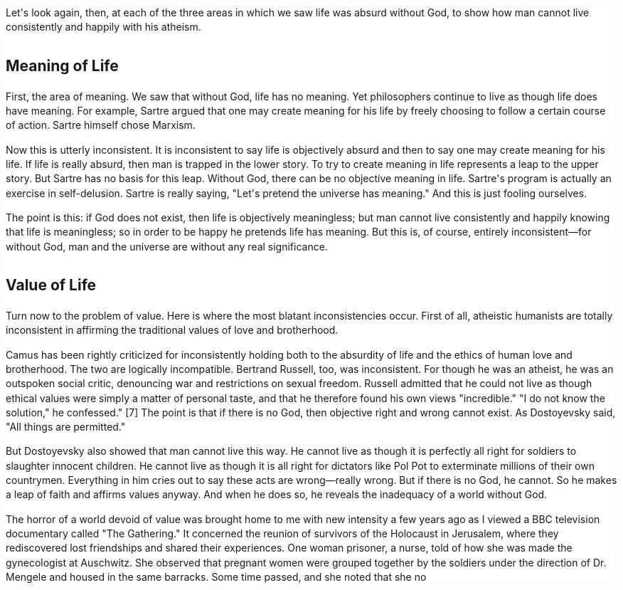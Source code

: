   
Let's look again, then, at each of the three areas in which we saw life was absurd without God, to show how man cannot live consistently and happily with his atheism.  
  

## Meaning of Life

  
First, the area of meaning. We saw that without God, life has no meaning. Yet philosophers continue to live as though life does have meaning. For example, Sartre argued that one may create meaning for his life by freely choosing to follow a certain course of action. Sartre himself chose Marxism.  
  
  
Now this is utterly inconsistent. It is inconsistent to say life is objectively absurd and then to say one may create meaning for his life. If life is really absurd, then man is trapped in the lower story. To try to create meaning in life represents a leap to the upper story. But Sartre has no basis for this leap. Without God, there can be no objective meaning in life. Sartre's program is actually an exercise in self-delusion. Sartre is really saying, "Let's pretend the universe has meaning." And this is just fooling ourselves.  
  
  
The point is this: if God does not exist, then life is objectively meaningless; but man cannot live consistently and happily knowing that life is meaningless; so in order to be happy he pretends life has meaning. But this is, of course, entirely inconsistent—for without God, man and the universe are without any real significance.  
  

## Value of Life

  
Turn now to the problem of value. Here is where the most blatant inconsistencies occur. First of all, atheistic humanists are totally inconsistent in affirming the traditional values of love and brotherhood.  
  
Camus has been rightly criticized for inconsistently holding both to the absurdity of life and the ethics of human love and brotherhood. The two are logically incompatible. Bertrand Russell, too, was inconsistent. For though he was an atheist, he was an outspoken social critic, denouncing war and restrictions on sexual freedom. Russell admitted that he could not live as though ethical values were simply a matter of personal taste, and that he therefore found his own views "incredible." "I do not know the solution," he confessed." \[7\] The point is that if there is no God, then objective right and wrong cannot exist. As Dostoyevsky said, "All things are permitted."  
  
  
But Dostoyevsky also showed that man cannot live this way. He cannot live as though it is perfectly all right for soldiers to slaughter innocent children. He cannot live as though it is all right for dictators like Pol Pot to exterminate millions of their own countrymen. Everything in him cries out to say these acts are wrong—really wrong. But if there is no God, he cannot. So he makes a leap of faith and affirms values anyway. And when he does so, he reveals the inadequacy of a world without God.  
  
  
The horror of a world devoid of value was brought home to me with new intensity a few years ago as I viewed a BBC television documentary called "The Gathering." It concerned the reunion of survivors of the Holocaust in Jerusalem, where they rediscovered lost friendships and shared their experiences. One woman prisoner, a nurse, told of how she was made the gynecologist at Auschwitz. She observed that pregnant women were grouped together by the soldiers under the direction of Dr. Mengele and housed in the same barracks. Some time passed, and she noted that she no  
  